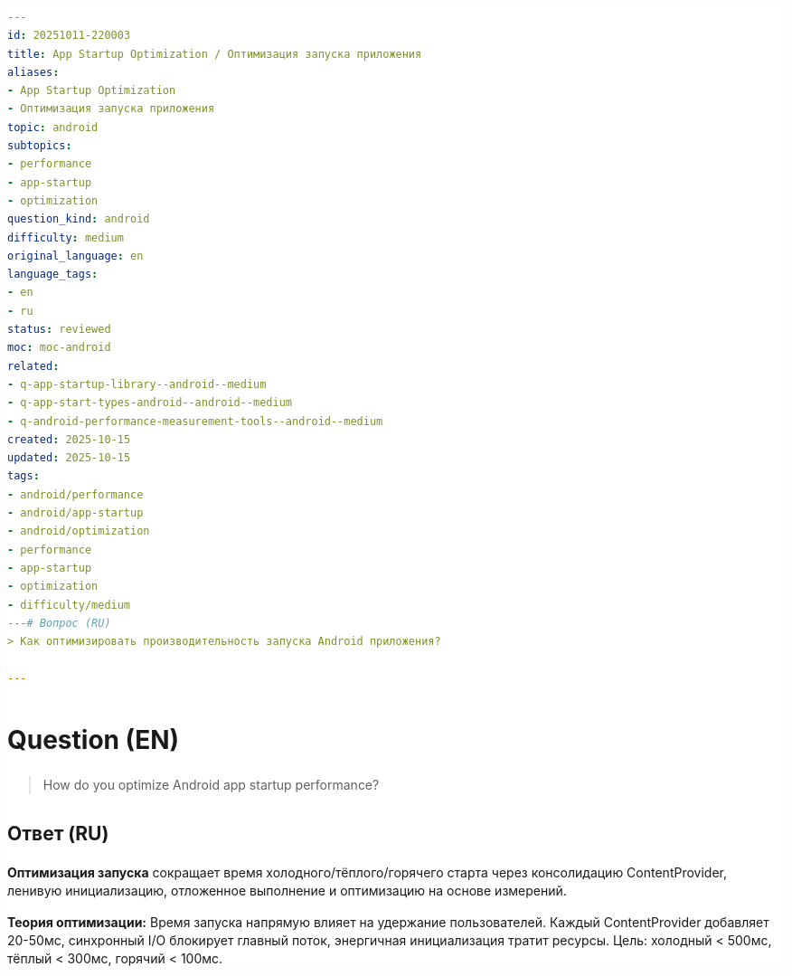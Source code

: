 ```yaml
---
id: 20251011-220003
title: App Startup Optimization / Оптимизация запуска приложения
aliases:
- App Startup Optimization
- Оптимизация запуска приложения
topic: android
subtopics:
- performance
- app-startup
- optimization
question_kind: android
difficulty: medium
original_language: en
language_tags:
- en
- ru
status: reviewed
moc: moc-android
related:
- q-app-startup-library--android--medium
- q-app-start-types-android--android--medium
- q-android-performance-measurement-tools--android--medium
created: 2025-10-15
updated: 2025-10-15
tags:
- android/performance
- android/app-startup
- android/optimization
- performance
- app-startup
- optimization
- difficulty/medium
---# Вопрос (RU)
> Как оптимизировать производительность запуска Android приложения?

---
```


# Question (EN)
> How do you optimize Android app startup performance?

## Ответ (RU)

**Оптимизация запуска** сокращает время холодного/тёплого/горячего старта через консолидацию ContentProvider, ленивую инициализацию, отложенное выполнение и оптимизацию на основе измерений.

**Теория оптимизации:**
Время запуска напрямую влияет на удержание пользователей. Каждый ContentProvider добавляет 20-50мс, синхронный I/O блокирует главный поток, энергичная инициализация тратит ресурсы. Цель: холодный < 500мс, тёплый < 300мс, горячий < 100мс.
